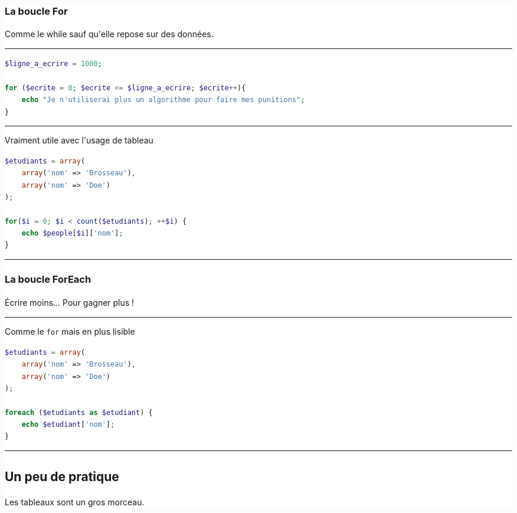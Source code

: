 
### La boucle For

Comme le while sauf qu'elle repose sur des données.

---

```php
$ligne_a_ecrire = 1000;

for ($ecrite = 0; $ecrite <= $ligne_a_ecrire; $ecrite++){
    echo "Je n'utiliserai plus un algorithme pour faire mes punitions";
}
```

---

Vraiment utile avec l'usage de tableau

```php
$etudiants = array(
    array('nom' => 'Brosseau'),
    array('nom' => 'Doe')
);

for($i = 0; $i < count($etudiants); ++$i) {
    echo $people[$i]['nom'];
}
```

---

### La boucle ForEach

Écrire moins… Pour gagner plus !

---

Comme le `for` mais en plus lisible

```php
$etudiants = array(
    array('nom' => 'Brosseau'),
    array('nom' => 'Doe')
);

foreach ($etudiants as $etudiant) {
    echo $etudiant['nom'];
}
```

---

## Un peu de pratique

Les tableaux sont un gros morceau.
